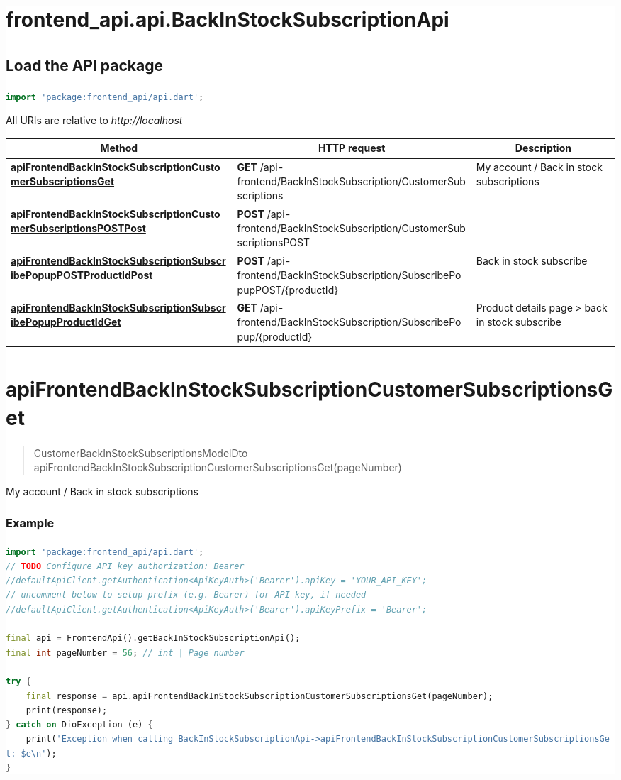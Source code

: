 # frontend_api.api.BackInStockSubscriptionApi

## Load the API package
```dart
import 'package:frontend_api/api.dart';
```

All URIs are relative to *http://localhost*

Method | HTTP request | Description
------------- | ------------- | -------------
[**apiFrontendBackInStockSubscriptionCustomerSubscriptionsGet**](BackInStockSubscriptionApi.md#apifrontendbackinstocksubscriptioncustomersubscriptionsget) | **GET** /api-frontend/BackInStockSubscription/CustomerSubscriptions | My account / Back in stock subscriptions
[**apiFrontendBackInStockSubscriptionCustomerSubscriptionsPOSTPost**](BackInStockSubscriptionApi.md#apifrontendbackinstocksubscriptioncustomersubscriptionspostpost) | **POST** /api-frontend/BackInStockSubscription/CustomerSubscriptionsPOST | 
[**apiFrontendBackInStockSubscriptionSubscribePopupPOSTProductIdPost**](BackInStockSubscriptionApi.md#apifrontendbackinstocksubscriptionsubscribepopuppostproductidpost) | **POST** /api-frontend/BackInStockSubscription/SubscribePopupPOST/{productId} | Back in stock subscribe
[**apiFrontendBackInStockSubscriptionSubscribePopupProductIdGet**](BackInStockSubscriptionApi.md#apifrontendbackinstocksubscriptionsubscribepopupproductidget) | **GET** /api-frontend/BackInStockSubscription/SubscribePopup/{productId} | Product details page &gt; back in stock subscribe


# **apiFrontendBackInStockSubscriptionCustomerSubscriptionsGet**
> CustomerBackInStockSubscriptionsModelDto apiFrontendBackInStockSubscriptionCustomerSubscriptionsGet(pageNumber)

My account / Back in stock subscriptions

### Example
```dart
import 'package:frontend_api/api.dart';
// TODO Configure API key authorization: Bearer
//defaultApiClient.getAuthentication<ApiKeyAuth>('Bearer').apiKey = 'YOUR_API_KEY';
// uncomment below to setup prefix (e.g. Bearer) for API key, if needed
//defaultApiClient.getAuthentication<ApiKeyAuth>('Bearer').apiKeyPrefix = 'Bearer';

final api = FrontendApi().getBackInStockSubscriptionApi();
final int pageNumber = 56; // int | Page number

try {
    final response = api.apiFrontendBackInStockSubscriptionCustomerSubscriptionsGet(pageNumber);
    print(response);
} catch on DioException (e) {
    print('Exception when calling BackInStockSubscriptionApi->apiFrontendBackInStockSubscriptionCustomerSubscriptionsGet: $e\n');
}
```
